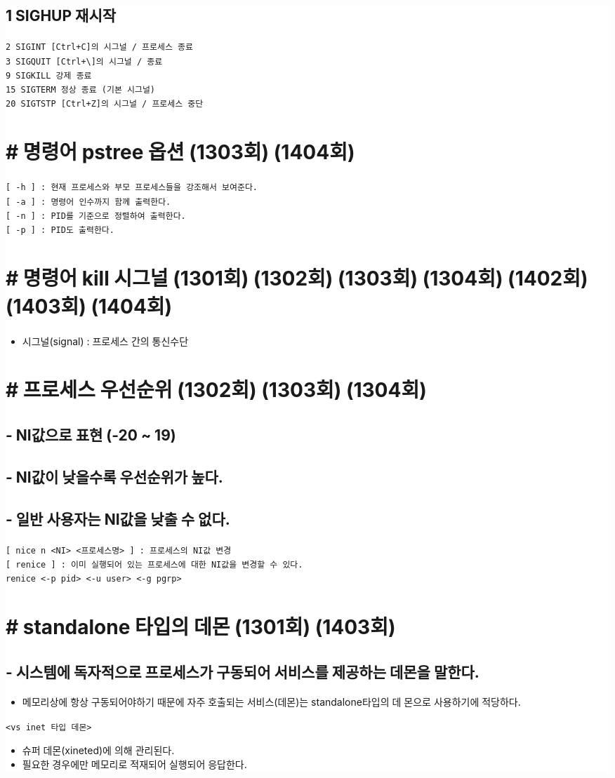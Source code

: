
## 1 SIGHUP 재시작

```
2 SIGINT [Ctrl+C]의 시그널 / 프로세스 종료
3 SIGQUIT [Ctrl+\]의 시그널 / 종료
9 SIGKILL 강제 종료
15 SIGTERM 정상 종료 (기본 시그널)
20 SIGTSTP [Ctrl+Z]의 시그널 / 프로세스 중단
```
# # 명령어 pstree 옵션 (1303회) (1404회)

```
[ -h ] : 현재 프로세스와 부모 프로세스들을 강조해서 보여준다.
[ -a ] : 명령어 인수까지 함께 출력한다.
[ -n ] : PID를 기준으로 정렬하여 출력한다.
[ -p ] : PID도 출력한다.
```
# # 명령어 kill 시그널 (1301회) (1302회) (1303회) (1304회) (1402회) (1403회) (1404회)

- 시그널(signal) : 프로세스 간의 통신수단

# # 프로세스 우선순위 (1302회) (1303회) (1304회)

## - NI값으로 표현 (-20 ~ 19)

## - NI값이 낮을수록 우선순위가 높다.

## - 일반 사용자는 NI값을 낮출 수 없다.

```
[ nice ­n <NI> <프로세스명> ] : 프로세스의 NI값 변경
[ renice ] : 이미 실행되어 있는 프로세스에 대한 NI값을 변경할 수 있다.
renice <-p pid> <-u user> <-g pgrp>
```
# # standalone 타입의 데몬 (1301회) (1403회)

## - 시스템에 독자적으로 프로세스가 구동되어 서비스를 제공하는 데몬을 말한다.

- 메모리상에 항상 구동되어야하기 때문에 자주 호출되는 서비스(데몬)는 standalone타입의 데
몬으로 사용하기에 적당하다.

```
<vs inet 타입 데몬>
```
- 슈퍼 데몬(xineted)에 의해 관리된다.
- 필요한 경우에만 메모리로 적재되어 실행되어 응답한다.
